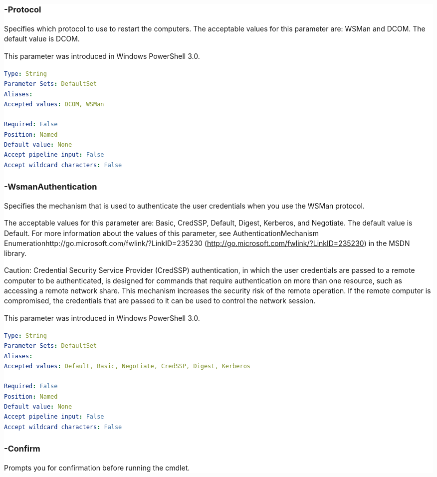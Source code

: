 ### -Protocol
Specifies which protocol to use to restart the computers.
The acceptable values for this parameter are: WSMan and DCOM.
The default value is DCOM.

This parameter was introduced in Windows PowerShell 3.0.

```yaml
Type: String
Parameter Sets: DefaultSet
Aliases: 
Accepted values: DCOM, WSMan

Required: False
Position: Named
Default value: None
Accept pipeline input: False
Accept wildcard characters: False
```

### -WsmanAuthentication
Specifies the mechanism that is used to authenticate the user credentials when you use the WSMan protocol.

The acceptable values for this parameter are: Basic, CredSSP, Default, Digest, Kerberos, and Negotiate.
The default value is Default.
For more information about the values of this parameter, see AuthenticationMechanism Enumerationhttp://go.microsoft.com/fwlink/?LinkID=235230 (http://go.microsoft.com/fwlink/?LinkID=235230) in the MSDN library.

Caution: Credential Security Service Provider (CredSSP) authentication, in which the user credentials are passed to a remote computer to be authenticated, is designed for commands that require authentication on more than one resource, such as accessing a remote network share.
This mechanism increases the security risk of the remote operation.
If the remote computer is compromised, the credentials that are passed to it can be used to control the network session.

This parameter was introduced in Windows PowerShell 3.0.

```yaml
Type: String
Parameter Sets: DefaultSet
Aliases: 
Accepted values: Default, Basic, Negotiate, CredSSP, Digest, Kerberos

Required: False
Position: Named
Default value: None
Accept pipeline input: False
Accept wildcard characters: False
```

### -Confirm
Prompts you for confirmation before running the cmdlet.
